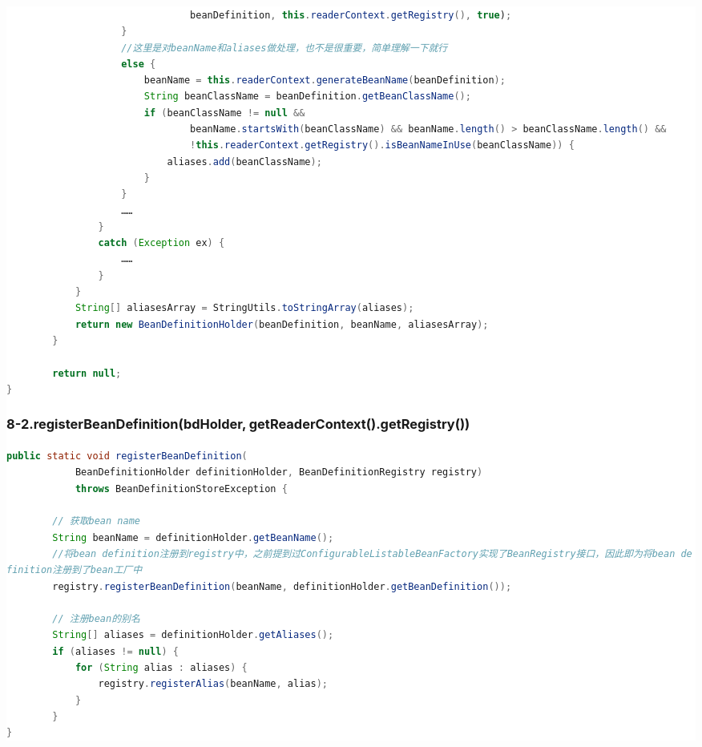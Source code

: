 ```java
								beanDefinition, this.readerContext.getRegistry(), true);
					}
                    //这里是对beanName和aliases做处理，也不是很重要，简单理解一下就行
					else {
						beanName = this.readerContext.generateBeanName(beanDefinition);
                        String beanClassName = beanDefinition.getBeanClassName();
						if (beanClassName != null &&
								beanName.startsWith(beanClassName) && beanName.length() > beanClassName.length() &&
								!this.readerContext.getRegistry().isBeanNameInUse(beanClassName)) {
							aliases.add(beanClassName);
						}
					}
					……
				}
				catch (Exception ex) {
					……
				}
			}
			String[] aliasesArray = StringUtils.toStringArray(aliases);
			return new BeanDefinitionHolder(beanDefinition, beanName, aliasesArray);
		}

		return null;
}
```



### 8-2.registerBeanDefinition(bdHolder, getReaderContext().getRegistry())

```java
public static void registerBeanDefinition(
			BeanDefinitionHolder definitionHolder, BeanDefinitionRegistry registry)
			throws BeanDefinitionStoreException {

		// 获取bean name
		String beanName = definitionHolder.getBeanName();
    	//将bean definition注册到registry中，之前提到过ConfigurableListableBeanFactory实现了BeanRegistry接口，因此即为将bean definition注册到了bean工厂中
		registry.registerBeanDefinition(beanName, definitionHolder.getBeanDefinition());

		// 注册bean的别名
		String[] aliases = definitionHolder.getAliases();
		if (aliases != null) {
			for (String alias : aliases) {
				registry.registerAlias(beanName, alias);
			}
		}
}
```
